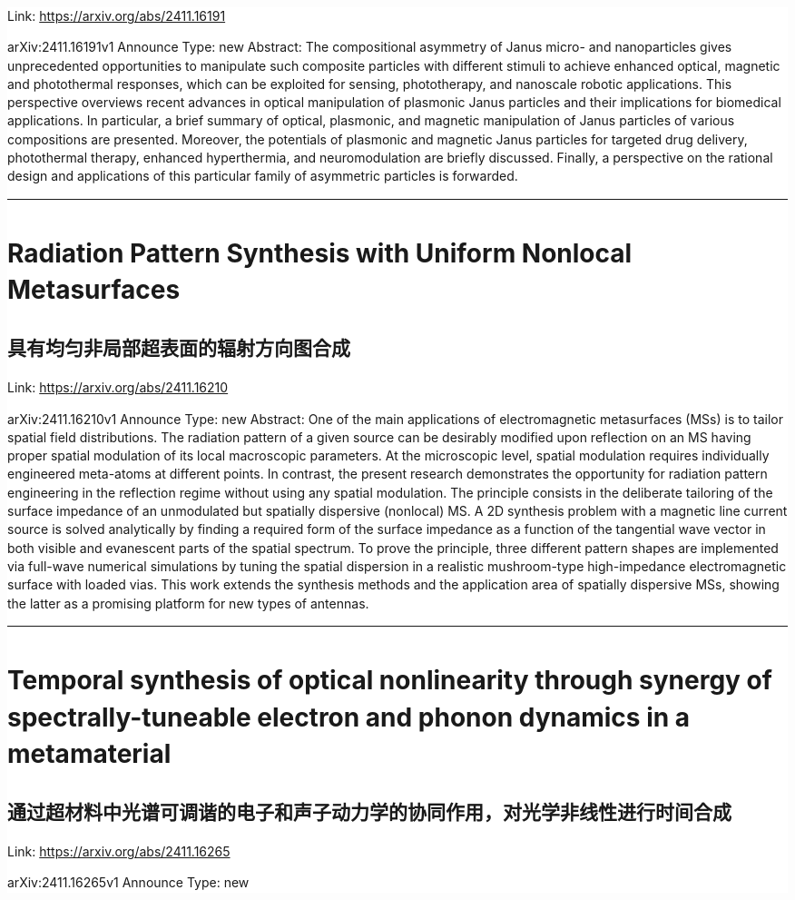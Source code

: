 Link: https://arxiv.org/abs/2411.16191

arXiv:2411.16191v1 Announce Type: new 
Abstract: The compositional asymmetry of Janus micro- and nanoparticles gives unprecedented opportunities to manipulate such composite particles with different stimuli to achieve enhanced optical, magnetic and photothermal responses, which can be exploited for sensing, phototherapy, and nanoscale robotic applications. This perspective overviews recent advances in optical manipulation of plasmonic Janus particles and their implications for biomedical applications. In particular, a brief summary of optical, plasmonic, and magnetic manipulation of Janus particles of various compositions are presented. Moreover, the potentials of plasmonic and magnetic Janus particles for targeted drug delivery, photothermal therapy, enhanced hyperthermia, and neuromodulation are briefly discussed. Finally, a perspective on the rational design and applications of this particular family of asymmetric particles is forwarded.


---
# Radiation Pattern Synthesis with Uniform Nonlocal Metasurfaces

## 具有均匀非局部超表面的辐射方向图合成

Link: https://arxiv.org/abs/2411.16210

arXiv:2411.16210v1 Announce Type: new 
Abstract: One of the main applications of electromagnetic metasurfaces (MSs) is to tailor spatial field distributions. The radiation pattern of a given source can be desirably modified upon reflection on an MS having proper spatial modulation of its local macroscopic parameters. At the microscopic level, spatial modulation requires individually engineered meta-atoms at different points. In contrast, the present research demonstrates the opportunity for radiation pattern engineering in the reflection regime without using any spatial modulation. The principle consists in the deliberate tailoring of the surface impedance of an unmodulated but spatially dispersive (nonlocal) MS. A 2D synthesis problem with a magnetic line current source is solved analytically by finding a required form of the surface impedance as a function of the tangential wave vector in both visible and evanescent parts of the spatial spectrum. To prove the principle, three different pattern shapes are implemented via full-wave numerical simulations by tuning the spatial dispersion in a realistic mushroom-type high-impedance electromagnetic surface with loaded vias. This work extends the synthesis methods and the application area of spatially dispersive MSs, showing the latter as a promising platform for new types of antennas.


---
# Temporal synthesis of optical nonlinearity through synergy of spectrally-tuneable electron and phonon dynamics in a metamaterial

## 通过超材料中光谱可调谐的电子和声子动力学的协同作用，对光学非线性进行时间合成

Link: https://arxiv.org/abs/2411.16265

arXiv:2411.16265v1 Announce Type: new 